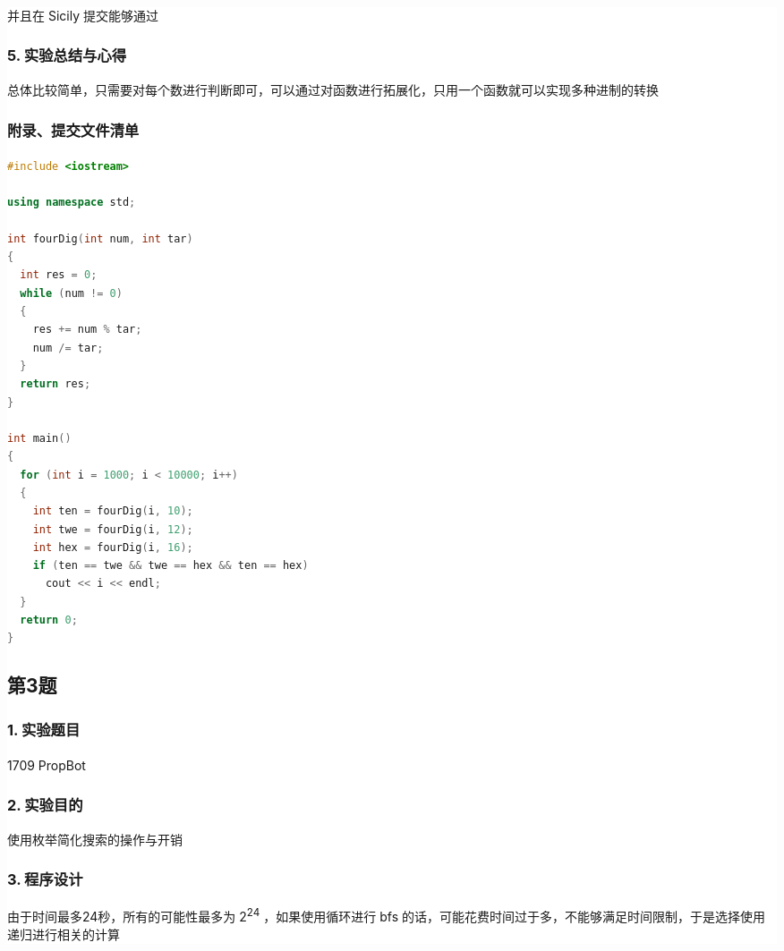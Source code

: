 并且在 Sicily 提交能够通过

### 5. 实验总结与心得

总体比较简单，只需要对每个数进行判断即可，可以通过对函数进行拓展化，只用一个函数就可以实现多种进制的转换

### 附录、提交文件清单

```cpp
#include <iostream>

using namespace std;

int fourDig(int num, int tar)
{
  int res = 0;
  while (num != 0)
  {
    res += num % tar;
    num /= tar;
  }
  return res;
}

int main()
{
  for (int i = 1000; i < 10000; i++)
  {
    int ten = fourDig(i, 10);
    int twe = fourDig(i, 12);
    int hex = fourDig(i, 16);
    if (ten == twe && twe == hex && ten == hex)
      cout << i << endl;
  }
  return 0;
}
```

## 第3题

### 1. 实验题目

1709 PropBot

### 2. 实验目的

使用枚举简化搜索的操作与开销

### 3. 程序设计

由于时间最多24秒，所有的可能性最多为 $2^{24}$ ，如果使用循环进行 bfs 的话，可能花费时间过于多，不能够满足时间限制，于是选择使用递归进行相关的计算
